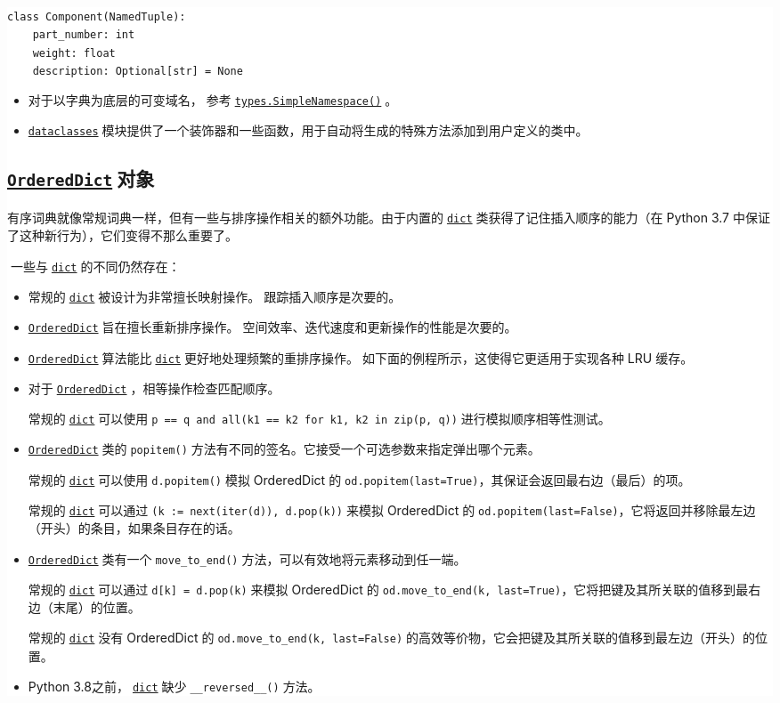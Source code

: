   ```
  class Component(NamedTuple):
      part_number: int
      weight: float
      description: Optional[str] = None
  ```

- 对于以字典为底层的可变域名， 参考 [`types.SimpleNamespace()`](https://docs.python.org/zh-cn/3.13/library/types.html#types.SimpleNamespace) 。

- [`dataclasses`](https://docs.python.org/zh-cn/3.13/library/dataclasses.html#module-dataclasses) 模块提供了一个装饰器和一些函数，用于自动将生成的特殊方法添加到用户定义的类中。

## [`OrderedDict`](https://docs.python.org/zh-cn/3.13/library/collections.html#collections.OrderedDict) 对象

​	有序词典就像常规词典一样，但有一些与排序操作相关的额外功能。由于内置的 [`dict`](https://docs.python.org/zh-cn/3.13/library/stdtypes.html#dict) 类获得了记住插入顺序的能力（在 Python 3.7 中保证了这种新行为），它们变得不那么重要了。

​	一些与 [`dict`](https://docs.python.org/zh-cn/3.13/library/stdtypes.html#dict) 的不同仍然存在：

- 常规的 [`dict`](https://docs.python.org/zh-cn/3.13/library/stdtypes.html#dict) 被设计为非常擅长映射操作。 跟踪插入顺序是次要的。

- [`OrderedDict`](https://docs.python.org/zh-cn/3.13/library/collections.html#collections.OrderedDict) 旨在擅长重新排序操作。 空间效率、迭代速度和更新操作的性能是次要的。

- [`OrderedDict`](https://docs.python.org/zh-cn/3.13/library/collections.html#collections.OrderedDict) 算法能比 [`dict`](https://docs.python.org/zh-cn/3.13/library/stdtypes.html#dict) 更好地处理频繁的重排序操作。 如下面的例程所示，这使得它更适用于实现各种 LRU 缓存。

- 对于 [`OrderedDict`](https://docs.python.org/zh-cn/3.13/library/collections.html#collections.OrderedDict) ，相等操作检查匹配顺序。

  常规的 [`dict`](https://docs.python.org/zh-cn/3.13/library/stdtypes.html#dict) 可以使用 `p == q and all(k1 == k2 for k1, k2 in zip(p, q))` 进行模拟顺序相等性测试。

- [`OrderedDict`](https://docs.python.org/zh-cn/3.13/library/collections.html#collections.OrderedDict) 类的 `popitem()` 方法有不同的签名。它接受一个可选参数来指定弹出哪个元素。

  常规的 [`dict`](https://docs.python.org/zh-cn/3.13/library/stdtypes.html#dict) 可以使用 `d.popitem()` 模拟 OrderedDict 的 `od.popitem(last=True)`，其保证会返回最右边（最后）的项。

  常规的 [`dict`](https://docs.python.org/zh-cn/3.13/library/stdtypes.html#dict) 可以通过 `(k := next(iter(d)), d.pop(k))` 来模拟 OrderedDict 的 `od.popitem(last=False)`，它将返回并移除最左边（开头）的条目，如果条目存在的话。

- [`OrderedDict`](https://docs.python.org/zh-cn/3.13/library/collections.html#collections.OrderedDict) 类有一个 `move_to_end()` 方法，可以有效地将元素移动到任一端。

  常规的 [`dict`](https://docs.python.org/zh-cn/3.13/library/stdtypes.html#dict) 可以通过 `d[k] = d.pop(k)` 来模拟 OrderedDict 的 `od.move_to_end(k, last=True)`，它将把键及其所关联的值移到最右边（末尾）的位置。

  常规的 [`dict`](https://docs.python.org/zh-cn/3.13/library/stdtypes.html#dict) 没有 OrderedDict 的 `od.move_to_end(k, last=False)` 的高效等价物，它会把键及其所关联的值移到最左边（开头）的位置。

- Python 3.8之前， [`dict`](https://docs.python.org/zh-cn/3.13/library/stdtypes.html#dict) 缺少 `__reversed__()` 方法。
